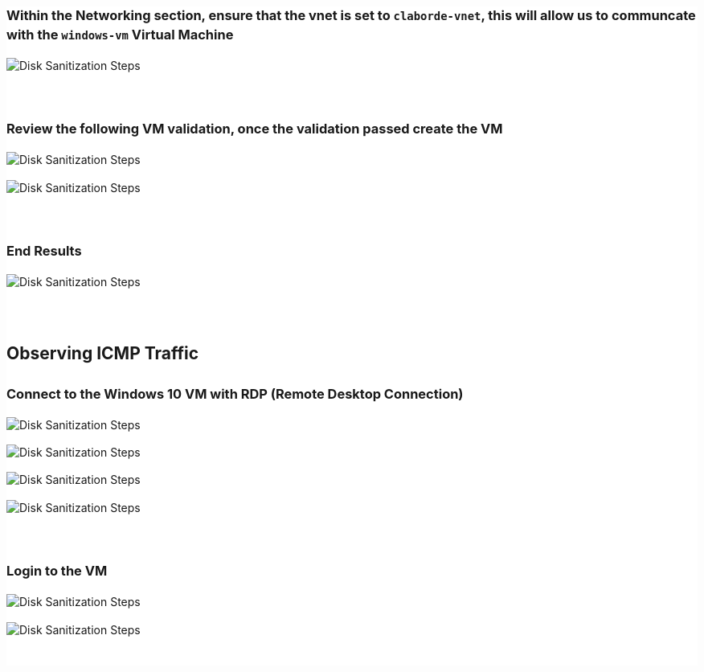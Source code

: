 ### Within the Networking section, ensure that the vnet is set to `claborde-vnet`, this will allow us to communcate with the `windows-vm` Virtual Machine
<p>
<img src="https://github.com/user-attachments/assets/0b63e004-9b67-43ae-80b0-52c221f2ad8f" width="550" alt="Disk Sanitization Steps" />
</p>
<br />

### Review the following VM validation, once the validation passed create the VM
<p>
<img src="https://github.com/user-attachments/assets/f7d53541-e1b9-4263-b614-599462a1f7cc" width="550" alt="Disk Sanitization Steps" />
</p>
<p>
<img src="https://github.com/user-attachments/assets/96d90c76-0190-4452-a6fa-f4992bfae97e" width="550" alt="Disk Sanitization Steps" />
</p>
<br />

### End Results
<p>
<img src="https://github.com/user-attachments/assets/2a76a7f1-78cb-4e14-b989-339ff47ebde3" width="550" alt="Disk Sanitization Steps" />
</p>
<br />


## Observing ICMP Traffic
### Connect to the Windows 10 VM with RDP (Remote Desktop Connection)
<p>
<img src="https://github.com/user-attachments/assets/01e0a7db-ddea-4b54-978c-e24d22f9201e" width="550" alt="Disk Sanitization Steps" />
</p>
<p>
<img src="https://github.com/user-attachments/assets/86f4d355-b17a-4f67-a559-a45d2d7bb2b6" width="550" alt="Disk Sanitization Steps" />
</p>
<p>
<img src="https://github.com/user-attachments/assets/9561db0e-a525-4c3c-a1b0-f630b5d89fcc" width="550" alt="Disk Sanitization Steps" />
</p>
<p>
<img src="https://github.com/user-attachments/assets/bf3951e9-f5bf-4e18-95e2-43c2099cf5b8" width="550" alt="Disk Sanitization Steps" />
</p>
<br />

### Login to the VM 
<p>
<img src="https://github.com/user-attachments/assets/bf3951e9-f5bf-4e18-95e2-43c2099cf5b8" width="550" alt="Disk Sanitization Steps" />
</p>
<p>
<img src="https://github.com/user-attachments/assets/666d9289-4a9b-4255-8c6f-df500360be0c" width="550" alt="Disk Sanitization Steps" />
</p>
<br />
